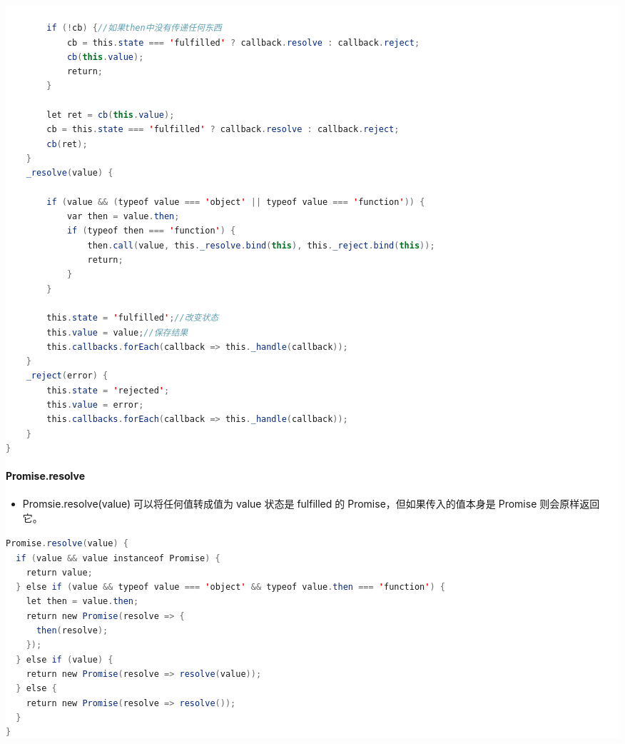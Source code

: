 ```java
 
        if (!cb) {//如果then中没有传递任何东西
            cb = this.state === 'fulfilled' ? callback.resolve : callback.reject;
            cb(this.value);
            return;
        }
 
        let ret = cb(this.value);
        cb = this.state === 'fulfilled' ? callback.resolve : callback.reject;
        cb(ret);
    }
    _resolve(value) {
 
        if (value && (typeof value === 'object' || typeof value === 'function')) {
            var then = value.then;
            if (typeof then === 'function') {
                then.call(value, this._resolve.bind(this), this._reject.bind(this));
                return;
            }
        }
 
        this.state = 'fulfilled';//改变状态
        this.value = value;//保存结果
        this.callbacks.forEach(callback => this._handle(callback));
    }
    _reject(error) {
        this.state = 'rejected';
        this.value = error;
        this.callbacks.forEach(callback => this._handle(callback));
    }
}
```

#### Promise.resolve 

 *  Promsie.resolve(value) 可以将任何值转成值为 value 状态是 fulfilled 的 Promise，但如果传入的值本身是 Promise 则会原样返回它。

```java
Promise.resolve(value) {
  if (value && value instanceof Promise) {
    return value;
  } else if (value && typeof value === 'object' && typeof value.then === 'function') {
    let then = value.then;
    return new Promise(resolve => {
      then(resolve);
    });
  } else if (value) {
    return new Promise(resolve => resolve(value));
  } else {
    return new Promise(resolve => resolve());
  }
}
```
